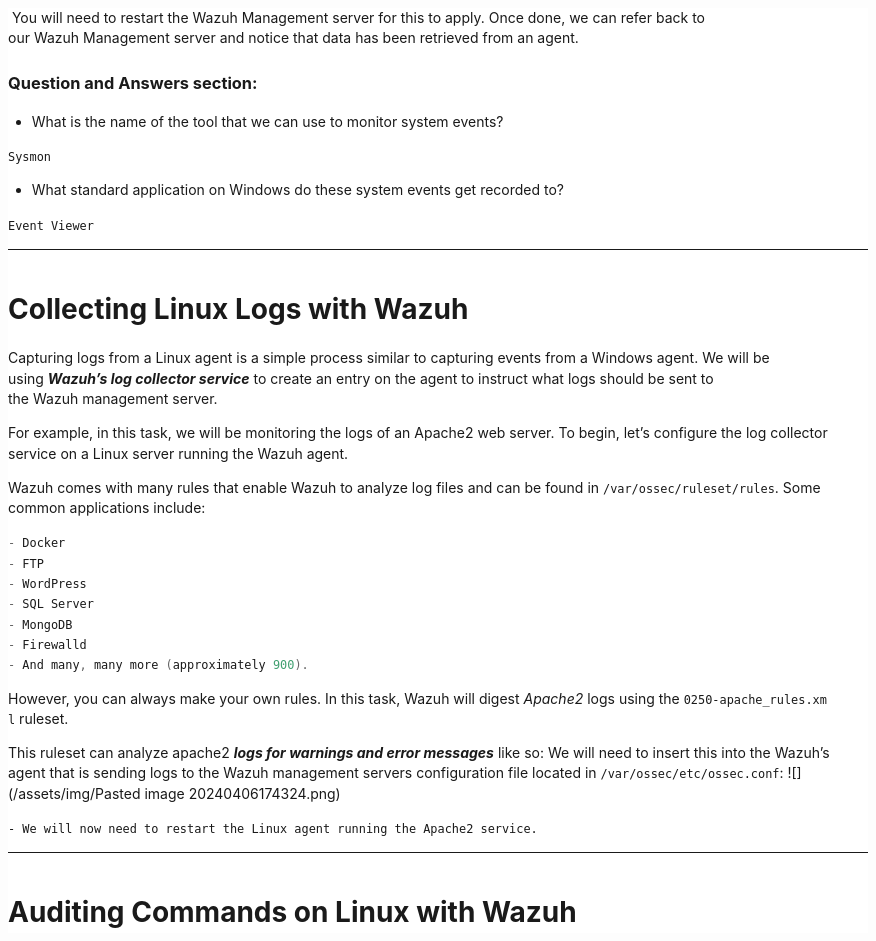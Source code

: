  You will need to restart the Wazuh Management server for this to apply. Once done, we can refer back to our Wazuh Management server and notice that data has been retrieved from an agent.

### Question and Answers section:

- What is the name of the tool that we can use to monitor system events?

```c
Sysmon
```

- What standard application on Windows do these system events get recorded to?

```c
Event Viewer
```

-------
# Collecting Linux Logs with Wazuh

Capturing logs from a Linux agent is a simple process similar to capturing events from a Windows agent. We will be using ***Wazuh’s log collector service*** to create an entry on the agent to instruct what logs should be sent to the Wazuh management server.

For example, in this task, we will be monitoring the logs of an Apache2 web server. To begin, let’s configure the log collector service on a Linux server running the Wazuh agent.

Wazuh comes with many rules that enable Wazuh to analyze log files and can be found in `/var/ossec/ruleset/rules`. Some common applications include:

```c
- Docker
- FTP
- WordPress
- SQL Server
- MongoDB
- Firewalld
- And many, many more (approximately 900).
```


However, you can always make your own rules. In this task, Wazuh will digest _Apache2_ logs using the `0250-apache_rules.xml` ruleset.

This ruleset can analyze apache2 ***logs for warnings and error messages*** like so: We will need to insert this into the Wazuh’s agent that is sending logs to the Wazuh management servers configuration file located in `/var/ossec/etc/ossec.conf`:
![](/assets/img/Pasted image 20240406174324.png)

	- We will now need to restart the Linux agent running the Apache2 service.


---------

# Auditing Commands on Linux with Wazuh
